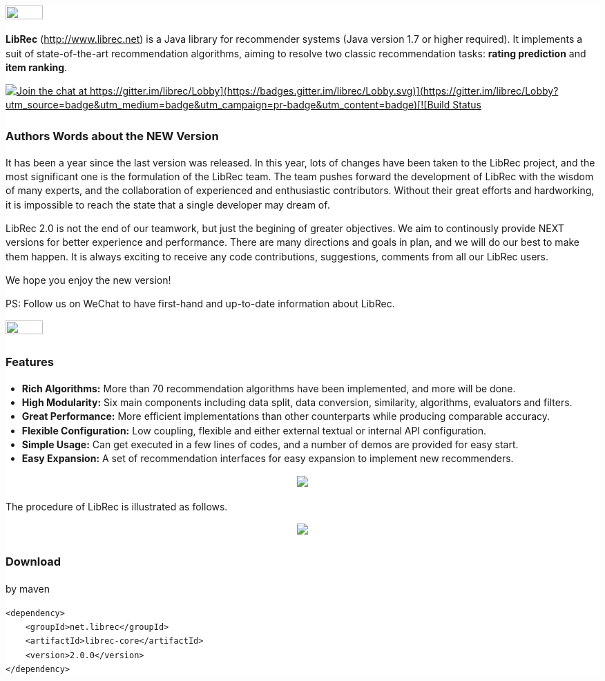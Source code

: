 <img src="http://librec.net/images/logo.png" height="25%" width="25%" />

**LibRec** (http://www.librec.net) is a Java library for recommender systems (Java version 1.7 or higher required). It implements a suit of state-of-the-art recommendation algorithms, aiming to resolve two classic recommendation tasks: **rating prediction** and **item ranking**. 

[![Join the chat at https://gitter.im/librec/Lobby](https://badges.gitter.im/librec/Lobby.svg)](https://gitter.im/librec/Lobby?utm_source=badge&utm_medium=badge&utm_campaign=pr-badge&utm_content=badge)[![Build Status](https://travis-ci.org/allenjack/librec.svg?branch=2.0.0)](https://travis-ci.org/allenjack/librec)

### Authors Words about the NEW Version
It has been a year since the last version was released. In this year, lots of changes have been taken to the LibRec project, and the most significant one is the formulation of the LibRec team. The team pushes forward the development of LibRec with the wisdom of many experts, and the collaboration of experienced and enthusiastic contributors. Without their great efforts and hardworking, it is impossible to reach the state that a single developer may dream of. 

LibRec 2.0 is not the end of our teamwork, but just the begining of greater objectives. We aim to continously provide NEXT versions for better experience and performance. There are many directions and goals in plan, and we will do our best to make them happen. It is always exciting to receive any code contributions, suggestions, comments from all our LibRec users. 

We hope you enjoy the new version!

PS: Follow us on WeChat to have first-hand and up-to-date information about LibRec. 

<img src="http://librec.net/images/mp.jpg" height="25%" width="25%" />

### Features

* **Rich Algorithms:** More than 70 recommendation algorithms have been implemented, and more will be done.
* **High Modularity:** Six main components including data split, data conversion, similarity, algorithms, evaluators and filters.
* **Great Performance:** More efficient implementations than other counterparts while producing comparable accuracy.
* **Flexible Configuration:** Low coupling, flexible and either external textual or internal API configuration.
* **Simple Usage:** Can get executed in a few lines of codes, and a number of demos are provided for easy start.
* **Easy Expansion:** A set of recommendation interfaces for easy expansion to implement new recommenders.

<div style="text-align:center;"><img src="http://librec.net/images/modules.jpg" width="500" /> </div>

The procedure of LibRec is illustrated as follows. 

<div style="text-align:center;"><img src="http://librec.net/images/procedure.jpg" width="600" /> </div>

### Download

by maven
```
<dependency>
    <groupId>net.librec</groupId>
    <artifactId>librec-core</artifactId>
    <version>2.0.0</version>
</dependency>
```
